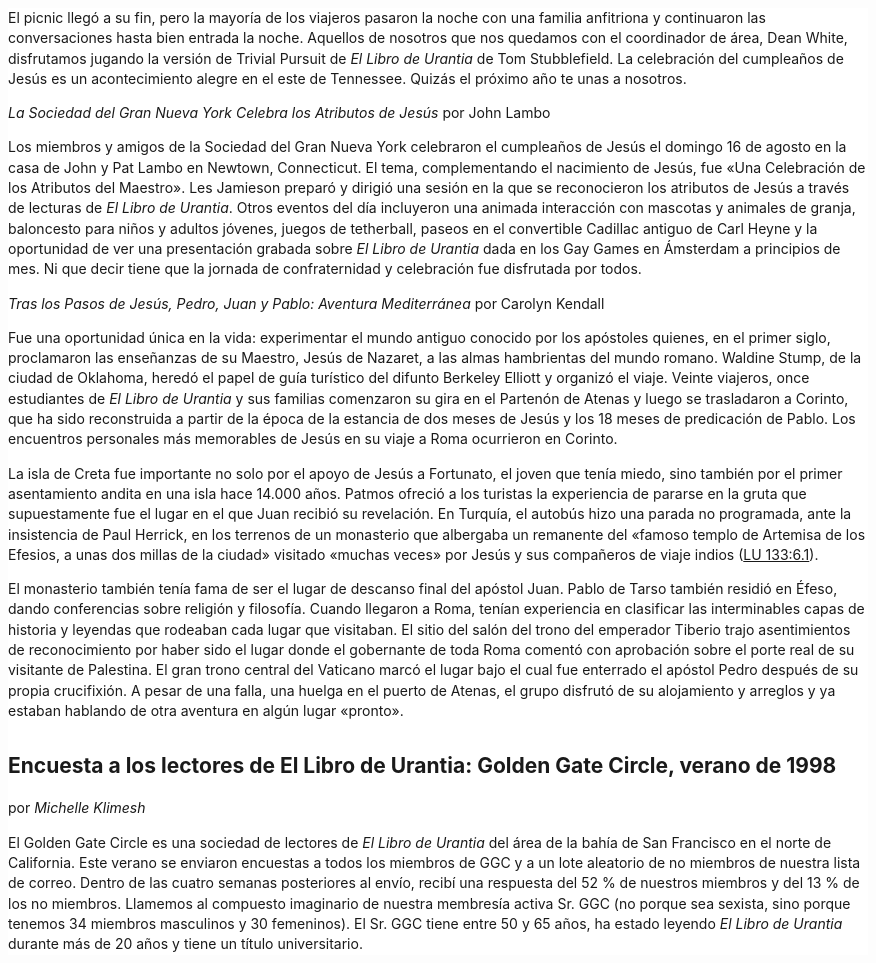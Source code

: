 El picnic llegó a su fin, pero la mayoría de los viajeros pasaron la noche con una familia anfitriona y continuaron las conversaciones hasta bien entrada la noche. Aquellos de nosotros que nos quedamos con el coordinador de área, Dean White, disfrutamos jugando la versión de Trivial Pursuit de _El Libro de Urantia_ de Tom Stubblefield. La celebración del cumpleaños de Jesús es un acontecimiento alegre en el este de Tennessee. Quizás el próximo año te unas a nosotros.

_La Sociedad del Gran Nueva York Celebra los Atributos de Jesús_ por John Lambo

Los miembros y amigos de la Sociedad del Gran Nueva York celebraron el cumpleaños de Jesús el domingo 16 de agosto en la casa de John y Pat Lambo en Newtown, Connecticut. El tema, complementando el nacimiento de Jesús, fue «Una Celebración de los Atributos del Maestro». Les Jamieson preparó y dirigió una sesión en la que se reconocieron los atributos de Jesús a través de lecturas de _El Libro de Urantia_. Otros eventos del día incluyeron una animada interacción con mascotas y animales de granja, baloncesto para niños y adultos jóvenes, juegos de tetherball, paseos en el convertible Cadillac antiguo de Carl Heyne y la oportunidad de ver una presentación grabada sobre _El Libro de Urantia_ dada en los Gay Games en Ámsterdam a principios de mes. Ni que decir tiene que la jornada de confraternidad y celebración fue disfrutada por todos.

_Tras los Pasos de Jesús, Pedro, Juan y Pablo: Aventura Mediterránea_ por Carolyn Kendall

Fue una oportunidad única en la vida: experimentar el mundo antiguo conocido por los apóstoles quienes, en el primer siglo, proclamaron las enseñanzas de su Maestro, Jesús de Nazaret, a las almas hambrientas del mundo romano. Waldine Stump, de la ciudad de Oklahoma, heredó el papel de guía turístico del difunto Berkeley Elliott y organizó el viaje. Veinte viajeros, once estudiantes de _El Libro de Urantia_ y sus familias comenzaron su gira en el Partenón de Atenas y luego se trasladaron a Corinto, que ha sido reconstruida a partir de la época de la estancia de dos meses de Jesús y los 18 meses de predicación de Pablo. Los encuentros personales más memorables de Jesús en su viaje a Roma ocurrieron en Corinto.

La isla de Creta fue importante no solo por el apoyo de Jesús a Fortunato, el joven que tenía miedo, sino también por el primer asentamiento andita en una isla hace 14.000 años. Patmos ofreció a los turistas la experiencia de pararse en la gruta que supuestamente fue el lugar en el que Juan recibió su revelación. En Turquía, el autobús hizo una parada no programada, ante la insistencia de Paul Herrick, en los terrenos de un monasterio que albergaba un remanente del «famoso templo de Artemisa de los Efesios, a unas dos millas de la ciudad» visitado «muchas veces» por Jesús y sus compañeros de viaje indios (<a id="a88_613"></a>[LU 133:6.1](/es/The_Urantia_Book/133#p6_1)).

El monasterio también tenía fama de ser el lugar de descanso final del apóstol Juan. Pablo de Tarso también residió en Éfeso, dando conferencias sobre religión y filosofía. Cuando llegaron a Roma, tenían experiencia en clasificar las interminables capas de historia y leyendas que rodeaban cada lugar que visitaban. El sitio del salón del trono del emperador Tiberio trajo asentimientos de reconocimiento por haber sido el lugar donde el gobernante de toda Roma comentó con aprobación sobre el porte real de su visitante de Palestina. El gran trono central del Vaticano marcó el lugar bajo el cual fue enterrado el apóstol Pedro después de su propia crucifixión. A pesar de una falla, una huelga en el puerto de Atenas, el grupo disfrutó de su alojamiento y arreglos y ya estaban hablando de otra aventura en algún lugar «pronto».

## Encuesta a los lectores de El Libro de Urantia: Golden Gate Circle, verano de 1998

por _Michelle Klimesh_

El Golden Gate Circle es una sociedad de lectores de _El Libro de Urantia_ del área de la bahía de San Francisco en el norte de California. Este verano se enviaron encuestas a todos los miembros de GGC y a un lote aleatorio de no miembros de nuestra lista de correo. Dentro de las cuatro semanas posteriores al envío, recibí una respuesta del 52 % de nuestros miembros y del 13 % de los no miembros. Llamemos al compuesto imaginario de nuestra membresía activa Sr. GGC (no porque sea sexista, sino porque tenemos 34 miembros masculinos y 30 femeninos). El Sr. GGC tiene entre 50 y 65 años, ha estado leyendo _El Libro de Urantia_ durante más de 20 años y tiene un título universitario.
